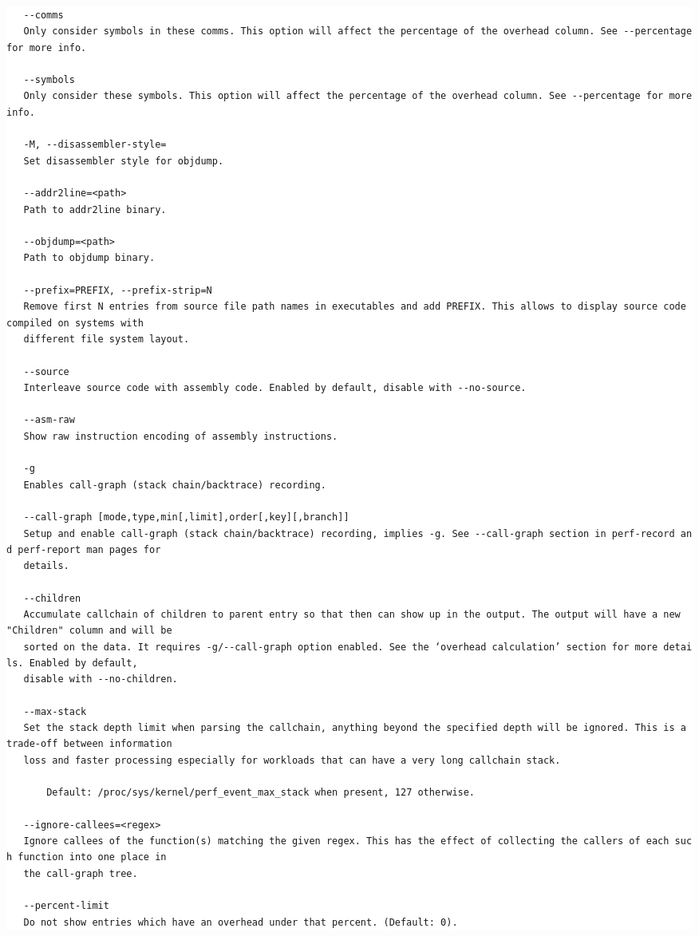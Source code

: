        --comms
	   Only consider symbols in these comms. This option will affect the percentage of the overhead column. See --percentage for more info.

       --symbols
	   Only consider these symbols. This option will affect the percentage of the overhead column. See --percentage for more info.

       -M, --disassembler-style=
	   Set disassembler style for objdump.

       --addr2line=<path>
	   Path to addr2line binary.

       --objdump=<path>
	   Path to objdump binary.

       --prefix=PREFIX, --prefix-strip=N
	   Remove first N entries from source file path names in executables and add PREFIX. This allows to display source code compiled on systems with
	   different file system layout.

       --source
	   Interleave source code with assembly code. Enabled by default, disable with --no-source.

       --asm-raw
	   Show raw instruction encoding of assembly instructions.

       -g
	   Enables call-graph (stack chain/backtrace) recording.

       --call-graph [mode,type,min[,limit],order[,key][,branch]]
	   Setup and enable call-graph (stack chain/backtrace) recording, implies -g. See --call-graph section in perf-record and perf-report man pages for
	   details.

       --children
	   Accumulate callchain of children to parent entry so that then can show up in the output. The output will have a new "Children" column and will be
	   sorted on the data. It requires -g/--call-graph option enabled. See the ‘overhead calculation’ section for more details. Enabled by default,
	   disable with --no-children.

       --max-stack
	   Set the stack depth limit when parsing the callchain, anything beyond the specified depth will be ignored. This is a trade-off between information
	   loss and faster processing especially for workloads that can have a very long callchain stack.

	       Default: /proc/sys/kernel/perf_event_max_stack when present, 127 otherwise.

       --ignore-callees=<regex>
	   Ignore callees of the function(s) matching the given regex. This has the effect of collecting the callers of each such function into one place in
	   the call-graph tree.

       --percent-limit
	   Do not show entries which have an overhead under that percent. (Default: 0).
